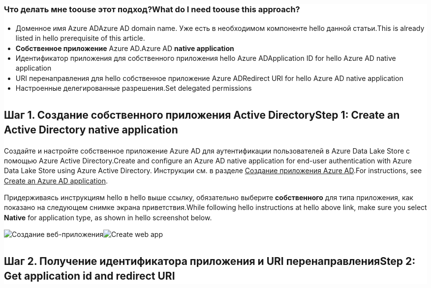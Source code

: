 ### <a name="what-do-i-need-toouse-this-approach"></a><span data-ttu-id="a97cb-140">Что делать мне toouse этот подход?</span><span class="sxs-lookup"><span data-stu-id="a97cb-140">What do I need toouse this approach?</span></span>
* <span data-ttu-id="a97cb-141">Доменное имя Azure AD</span><span class="sxs-lookup"><span data-stu-id="a97cb-141">Azure AD domain name.</span></span> <span data-ttu-id="a97cb-142">Уже есть в необходимом компоненте hello данной статьи.</span><span class="sxs-lookup"><span data-stu-id="a97cb-142">This is already listed in hello prerequisite of this article.</span></span>
* <span data-ttu-id="a97cb-143">**Собственное приложение** Azure AD.</span><span class="sxs-lookup"><span data-stu-id="a97cb-143">Azure AD **native application**</span></span>
* <span data-ttu-id="a97cb-144">Идентификатор приложения для собственного приложения hello Azure AD</span><span class="sxs-lookup"><span data-stu-id="a97cb-144">Application ID for hello Azure AD native application</span></span>
* <span data-ttu-id="a97cb-145">URI перенаправления для hello собственное приложение Azure AD</span><span class="sxs-lookup"><span data-stu-id="a97cb-145">Redirect URI for hello Azure AD native application</span></span>
* <span data-ttu-id="a97cb-146">Настроенные делегированные разрешения.</span><span class="sxs-lookup"><span data-stu-id="a97cb-146">Set delegated permissions</span></span>


## <a name="step-1-create-an-active-directory-native-application"></a><span data-ttu-id="a97cb-147">Шаг 1. Создание собственного приложения Active Directory</span><span class="sxs-lookup"><span data-stu-id="a97cb-147">Step 1: Create an Active Directory native application</span></span>

<span data-ttu-id="a97cb-148">Создайте и настройте собственное приложение Azure AD для аутентификации пользователей в Azure Data Lake Store с помощью Azure Active Directory.</span><span class="sxs-lookup"><span data-stu-id="a97cb-148">Create and configure an Azure AD native application for end-user authentication with Azure Data Lake Store using Azure Active Directory.</span></span> <span data-ttu-id="a97cb-149">Инструкции см. в разделе [Создание приложения Azure AD](../azure-resource-manager/resource-group-create-service-principal-portal.md).</span><span class="sxs-lookup"><span data-stu-id="a97cb-149">For instructions, see [Create an Azure AD application](../azure-resource-manager/resource-group-create-service-principal-portal.md).</span></span>

<span data-ttu-id="a97cb-150">Придерживаясь инструкциям hello в hello выше ссылку, обязательно выберите **собственного** для типа приложения, как показано на следующем снимке экрана приветствия.</span><span class="sxs-lookup"><span data-stu-id="a97cb-150">While following hello instructions at hello above link, make sure you select **Native** for application type, as shown in hello screenshot below.</span></span>

<span data-ttu-id="a97cb-151">![Создание веб-приложения](./media/data-lake-store-end-user-authenticate-using-active-directory/azure-active-directory-create-native-app.png "Создание собственного приложения")</span><span class="sxs-lookup"><span data-stu-id="a97cb-151">![Create web app](./media/data-lake-store-end-user-authenticate-using-active-directory/azure-active-directory-create-native-app.png "Create native app")</span></span>

## <a name="step-2-get-application-id-and-redirect-uri"></a><span data-ttu-id="a97cb-152">Шаг 2. Получение идентификатора приложения и URI перенаправления</span><span class="sxs-lookup"><span data-stu-id="a97cb-152">Step 2: Get application id and redirect URI</span></span>
